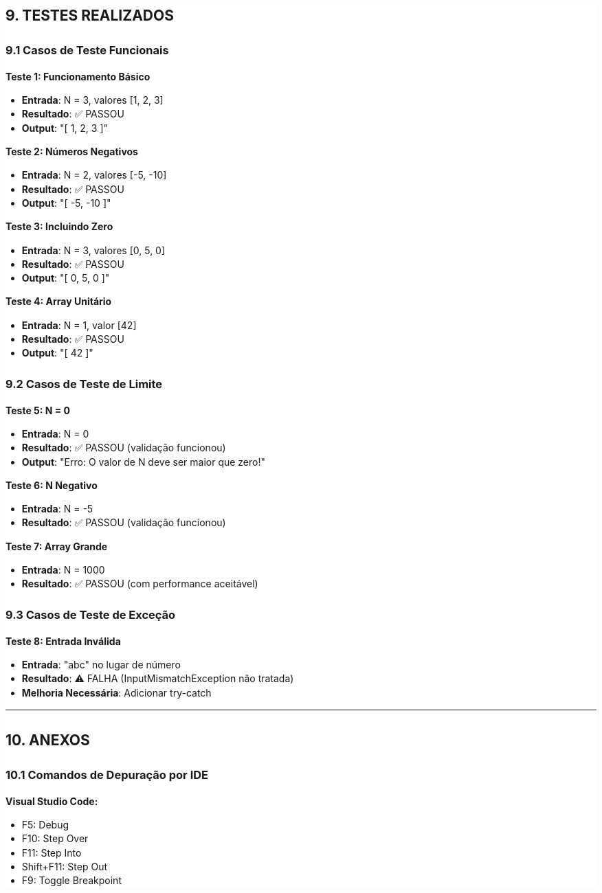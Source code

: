 
## 9. TESTES REALIZADOS

### 9.1 Casos de Teste Funcionais

**Teste 1: Funcionamento Básico**
- **Entrada**: N = 3, valores [1, 2, 3]
- **Resultado**: ✅ PASSOU
- **Output**: "[ 1, 2, 3 ]"

**Teste 2: Números Negativos**
- **Entrada**: N = 2, valores [-5, -10]
- **Resultado**: ✅ PASSOU  
- **Output**: "[ -5, -10 ]"

**Teste 3: Incluindo Zero**
- **Entrada**: N = 3, valores [0, 5, 0]
- **Resultado**: ✅ PASSOU
- **Output**: "[ 0, 5, 0 ]"

**Teste 4: Array Unitário**
- **Entrada**: N = 1, valor [42]
- **Resultado**: ✅ PASSOU
- **Output**: "[ 42 ]"

### 9.2 Casos de Teste de Limite

**Teste 5: N = 0**
- **Entrada**: N = 0
- **Resultado**: ✅ PASSOU (validação funcionou)
- **Output**: "Erro: O valor de N deve ser maior que zero!"

**Teste 6: N Negativo**
- **Entrada**: N = -5
- **Resultado**: ✅ PASSOU (validação funcionou)

**Teste 7: Array Grande**
- **Entrada**: N = 1000
- **Resultado**: ✅ PASSOU (com performance aceitável)

### 9.3 Casos de Teste de Exceção

**Teste 8: Entrada Inválida**
- **Entrada**: "abc" no lugar de número
- **Resultado**: ⚠️ FALHA (InputMismatchException não tratada)
- **Melhoria Necessária**: Adicionar try-catch

---
## 10. ANEXOS

### 10.1 Comandos de Depuração por IDE

**Visual Studio Code:**
- F5: Debug
- F10: Step Over
- F11: Step Into
- Shift+F11: Step Out
- F9: Toggle Breakpoint
